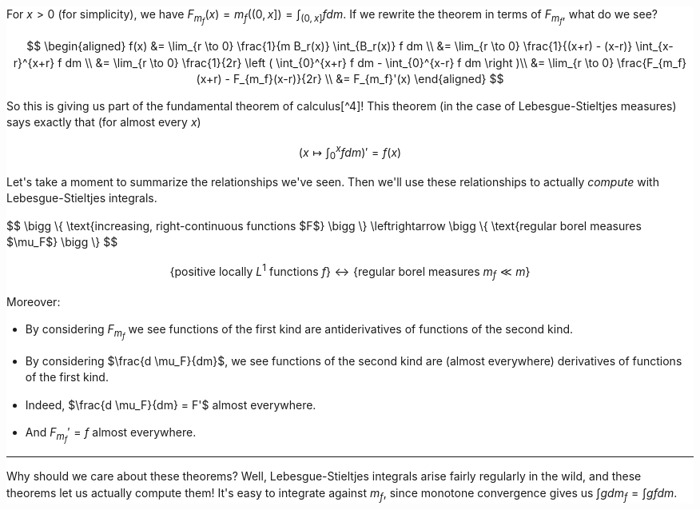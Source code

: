 For $x > 0$ (for simplicity), we have $F_{m_f}(x) = m_f((0,x]) = \int_{(0,x]} f dm$.
If we rewrite the theorem in terms of $F_{m_f}$, what do we see?

$$
\begin{aligned}
f(x) 
&= \lim_{r \to 0} \frac{1}{m B_r(x)} \int_{B_r(x)} f dm \\
&= \lim_{r \to 0} \frac{1}{(x+r) - (x-r)} \int_{x-r}^{x+r} f dm \\
&= \lim_{r \to 0} \frac{1}{2r} \left ( \int_{0}^{x+r} f dm - \int_{0}^{x-r} f dm \right )\\
&= \lim_{r \to 0} \frac{F_{m_f}(x+r) - F_{m_f}(x-r)}{2r} \\
&= F_{m_f}'(x)
\end{aligned}
$$

So this is giving us part of the fundamental theorem of calculus[^4]! This theorem
(in the case of Lebesgue-Stieltjes measures) says exactly that (for almost every $x$)

$$
\left ( x \mapsto \int_0^x f dm \right )' = f(x)
$$

Let's take a moment to summarize the relationships we've seen. Then we'll
use these relationships to actually _compute_ with Lebesgue-Stieltjes integrals.

<div class=boxed markdown=1>
$$
 \bigg \{ \text{increasing, right-continuous functions $F$} \bigg \}
 \leftrightarrow
 \bigg \{ \text{regular borel measures $\mu_F$} \bigg \}
$$

$$
  \bigg \{ \text{positive locally $L^1$ functions $f$} \bigg \}
  \leftrightarrow
  \bigg \{ \text{regular borel measures $m_f \ll m$} \bigg \}
$$

Moreover:

 - By considering $F_{m_f}$ we see functions of the first kind are antiderivatives
of functions of the second kind.

 - By considering $\frac{d \mu_F}{dm}$, we see functions of the second kind
are (almost everywhere) derivatives of functions of the first kind.

 - Indeed, $\frac{d \mu_F}{dm} = F'$ almost everywhere.

 - And $F_{m_f}' = f$ almost everywhere.
</div>

---

Why should we care about these theorems? Well, Lebesgue-Stieltjes integrals
arise fairly regularly in the wild, and these theorems let us actually 
compute them! It's easy to integrate against $m_f$, since monotone convergence 
gives us $\int g dm_f = \int g f dm$. 


[1]: https://en.wikipedia.org/wiki/Lebesgue_differentiation_theorem
[2]: https://terrytao.wordpress.com/2009/01/04/245b-notes-1-signed-measures-and-the-radon-nikodym-lebesgue-theorem/
[3]: http://web.stanford.edu/~eugeniam/math205a/L3.pdf
[4]: https://terrytao.wordpress.com/2010/10/16/245a-notes-5-differentiation-theorems/
[5]: https://en.wikipedia.org/wiki/Carath%C3%A9odory%27s_extension_theorem
[6]: https://math.stackexchange.com/questions/84870/how-to-show-that-a-set-of-discontinuous-points-of-an-increasing-function-is-at-m
[7]: https://en.wikipedia.org/wiki/Lebesgue%E2%80%93Stieltjes_integration
[8]: https://en.wikipedia.org/wiki/Dirac_measure
[9]: https://en.wikipedia.org/wiki/Cantor_distribution
[10]: https://en.wikipedia.org/wiki/Bounded_variation
[11]: https://en.wikipedia.org/wiki/Singular_measure
[12]: https://en.wikipedia.org/wiki/Absolute_continuity#Absolute_continuity_of_measures